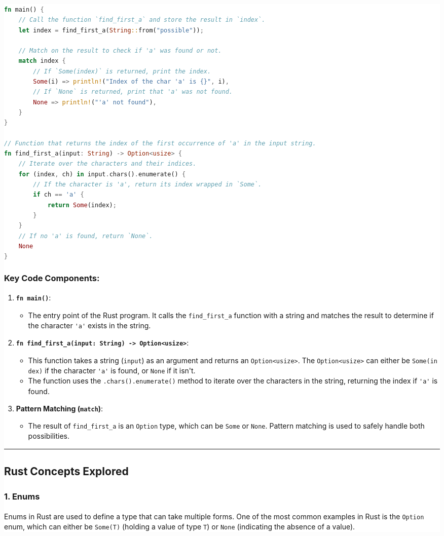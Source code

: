 ```rust
fn main() {
    // Call the function `find_first_a` and store the result in `index`.
    let index = find_first_a(String::from("possible"));

    // Match on the result to check if 'a' was found or not.
    match index {
        // If `Some(index)` is returned, print the index.
        Some(i) => println!("Index of the char 'a' is {}", i),
        // If `None` is returned, print that 'a' was not found.
        None => println!("'a' not found"),
    }
}

// Function that returns the index of the first occurrence of 'a' in the input string.
fn find_first_a(input: String) -> Option<usize> {
    // Iterate over the characters and their indices.
    for (index, ch) in input.chars().enumerate() {
        // If the character is 'a', return its index wrapped in `Some`.
        if ch == 'a' {
            return Some(index);
        }
    }
    // If no 'a' is found, return `None`.
    None
}
```

### Key Code Components:

1. **`fn main()`**:
   - The entry point of the Rust program. It calls the `find_first_a` function with a string and matches the result to determine if the character `'a'` exists in the string.

2. **`fn find_first_a(input: String) -> Option<usize>`**:
   - This function takes a string (`input`) as an argument and returns an `Option<usize>`. The `Option<usize>` can either be `Some(index)` if the character `'a'` is found, or `None` if it isn't.
   - The function uses the `.chars().enumerate()` method to iterate over the characters in the string, returning the index if `'a'` is found.

3. **Pattern Matching (`match`)**:
   - The result of `find_first_a` is an `Option` type, which can be `Some` or `None`. Pattern matching is used to safely handle both possibilities.

---

## Rust Concepts Explored

### 1. **Enums**

Enums in Rust are used to define a type that can take multiple forms. One of the most common examples in Rust is the `Option` enum, which can either be `Some(T)` (holding a value of type `T`) or `None` (indicating the absence of a value).
